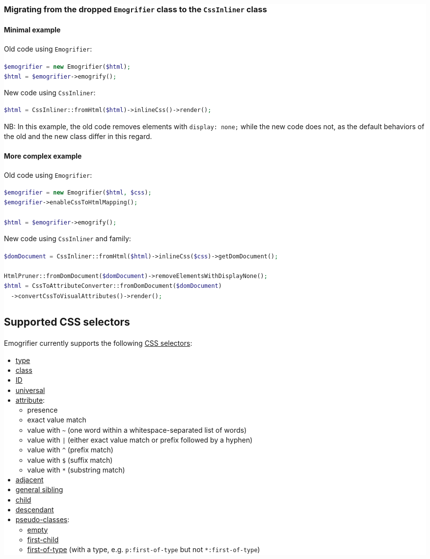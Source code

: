 ### Migrating from the dropped `Emogrifier` class to the `CssInliner` class

#### Minimal example

Old code using `Emogrifier`:

```php
$emogrifier = new Emogrifier($html);
$html = $emogrifier->emogrify();
```

New code using `CssInliner`:

```php
$html = CssInliner::fromHtml($html)->inlineCss()->render();
```

NB: In this example, the old code removes elements with `display: none;`
while the new code does not, as the default behaviors of the old and
the new class differ in this regard.

#### More complex example

Old code using `Emogrifier`:

```php
$emogrifier = new Emogrifier($html, $css);
$emogrifier->enableCssToHtmlMapping();

$html = $emogrifier->emogrify();
```

New code using `CssInliner` and family:

```php
$domDocument = CssInliner::fromHtml($html)->inlineCss($css)->getDomDocument();

HtmlPruner::fromDomDocument($domDocument)->removeElementsWithDisplayNone();
$html = CssToAttributeConverter::fromDomDocument($domDocument)
  ->convertCssToVisualAttributes()->render();
```

## Supported CSS selectors

Emogrifier currently supports the following
[CSS selectors](https://developer.mozilla.org/en-US/docs/Web/CSS/CSS_Selectors):

- [type](https://developer.mozilla.org/en-US/docs/Web/CSS/Type_selectors)
- [class](https://developer.mozilla.org/en-US/docs/Web/CSS/Class_selectors)
- [ID](https://developer.mozilla.org/en-US/docs/Web/CSS/ID_selectors)
- [universal](https://developer.mozilla.org/en-US/docs/Web/CSS/Universal_selectors)
- [attribute](https://developer.mozilla.org/en-US/docs/Web/CSS/Attribute_selectors):
  - presence
  - exact value match
  - value with `~` (one word within a whitespace-separated list of words)
  - value with `|` (either exact value match or prefix followed by a hyphen)
  - value with `^` (prefix match)
  - value with `$` (suffix match)
  - value with `*` (substring match)
- [adjacent](https://developer.mozilla.org/en-US/docs/Web/CSS/Adjacent_sibling_selectors)
- [general sibling](https://developer.mozilla.org/en-US/docs/Web/CSS/General_sibling_combinator)
- [child](https://developer.mozilla.org/en-US/docs/Web/CSS/Child_selectors)
- [descendant](https://developer.mozilla.org/en-US/docs/Web/CSS/Descendant_selectors)
- [pseudo-classes](https://developer.mozilla.org/en-US/docs/Web/CSS/Pseudo-classes):
  - [empty](https://developer.mozilla.org/en-US/docs/Web/CSS/:empty)
  - [first-child](https://developer.mozilla.org/en-US/docs/Web/CSS/:first-child)
  - [first-of-type](https://developer.mozilla.org/en-US/docs/Web/CSS/:first-of-type)
    (with a type, e.g. `p:first-of-type` but not `*:first-of-type`)